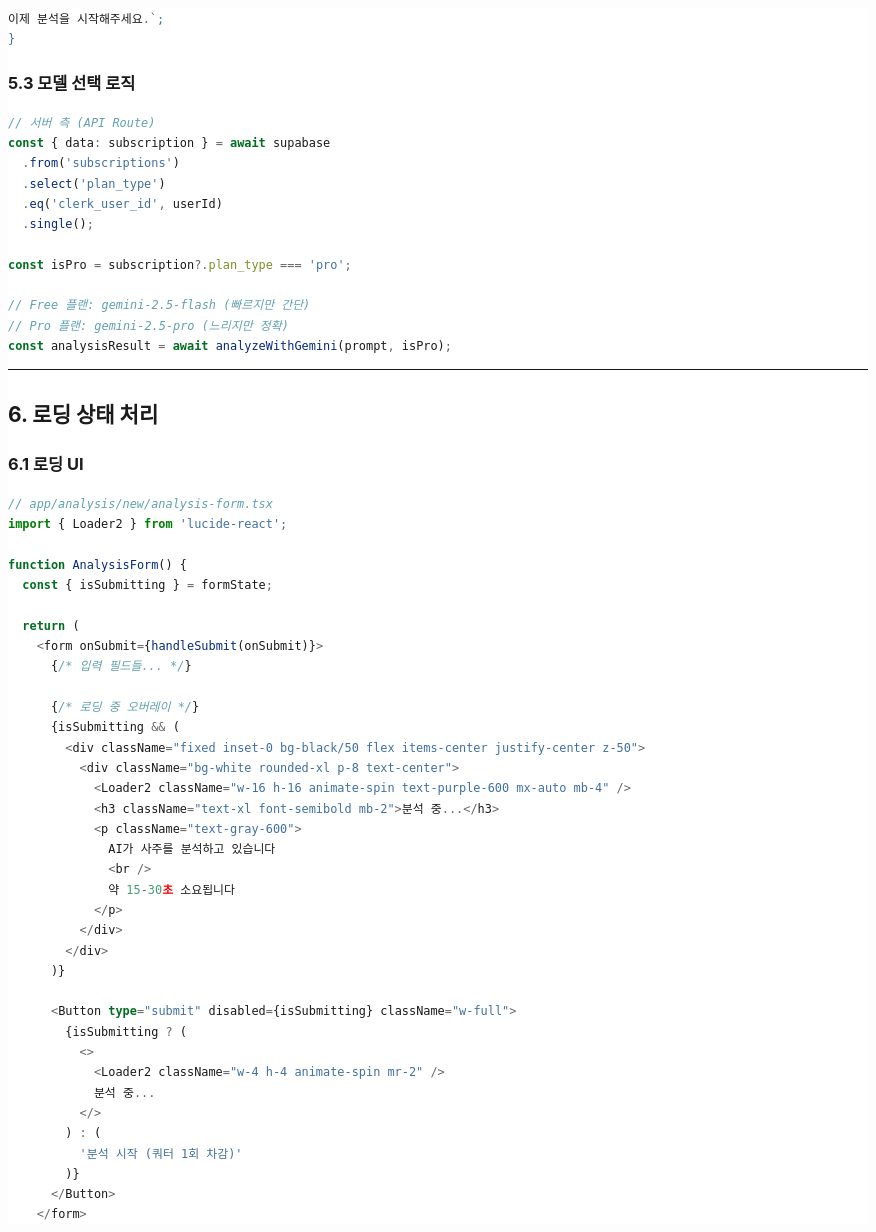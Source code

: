 ```typescript
이제 분석을 시작해주세요.`;
}
```

### 5.3 모델 선택 로직

```typescript
// 서버 측 (API Route)
const { data: subscription } = await supabase
  .from('subscriptions')
  .select('plan_type')
  .eq('clerk_user_id', userId)
  .single();

const isPro = subscription?.plan_type === 'pro';

// Free 플랜: gemini-2.5-flash (빠르지만 간단)
// Pro 플랜: gemini-2.5-pro (느리지만 정확)
const analysisResult = await analyzeWithGemini(prompt, isPro);
```

---

## 6. 로딩 상태 처리

### 6.1 로딩 UI

```typescript
// app/analysis/new/analysis-form.tsx
import { Loader2 } from 'lucide-react';

function AnalysisForm() {
  const { isSubmitting } = formState;

  return (
    <form onSubmit={handleSubmit(onSubmit)}>
      {/* 입력 필드들... */}

      {/* 로딩 중 오버레이 */}
      {isSubmitting && (
        <div className="fixed inset-0 bg-black/50 flex items-center justify-center z-50">
          <div className="bg-white rounded-xl p-8 text-center">
            <Loader2 className="w-16 h-16 animate-spin text-purple-600 mx-auto mb-4" />
            <h3 className="text-xl font-semibold mb-2">분석 중...</h3>
            <p className="text-gray-600">
              AI가 사주를 분석하고 있습니다
              <br />
              약 15-30초 소요됩니다
            </p>
          </div>
        </div>
      )}

      <Button type="submit" disabled={isSubmitting} className="w-full">
        {isSubmitting ? (
          <>
            <Loader2 className="w-4 h-4 animate-spin mr-2" />
            분석 중...
          </>
        ) : (
          '분석 시작 (쿼터 1회 차감)'
        )}
      </Button>
    </form>
```